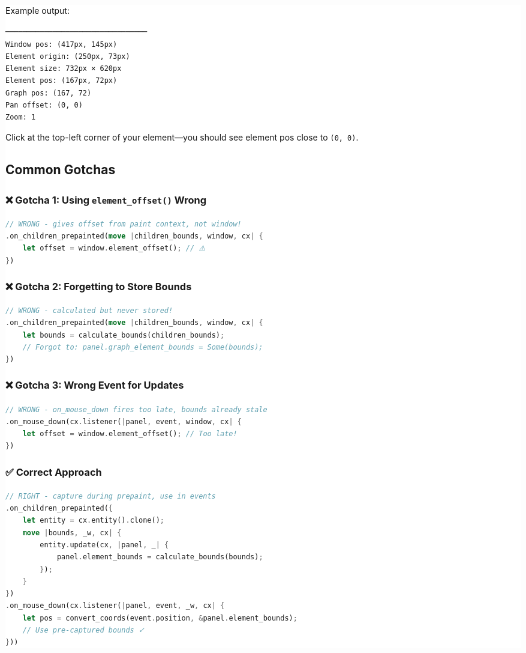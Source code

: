 Example output:
```
─────────────────────────────────
Window pos: (417px, 145px)
Element origin: (250px, 73px)
Element size: 732px × 620px
Element pos: (167px, 72px)
Graph pos: (167, 72)
Pan offset: (0, 0)
Zoom: 1
```

Click at the top-left corner of your element—you should see element pos close to `(0, 0)`.

## Common Gotchas

### ❌ Gotcha 1: Using `element_offset()` Wrong

```rust
// WRONG - gives offset from paint context, not window!
.on_children_prepainted(move |children_bounds, window, cx| {
    let offset = window.element_offset(); // ⚠️
})
```

### ❌ Gotcha 2: Forgetting to Store Bounds

```rust
// WRONG - calculated but never stored!
.on_children_prepainted(move |children_bounds, window, cx| {
    let bounds = calculate_bounds(children_bounds);
    // Forgot to: panel.graph_element_bounds = Some(bounds);
})
```

### ❌ Gotcha 3: Wrong Event for Updates

```rust
// WRONG - on_mouse_down fires too late, bounds already stale
.on_mouse_down(cx.listener(|panel, event, window, cx| {
    let offset = window.element_offset(); // Too late!
})
```

### ✅ Correct Approach

```rust
// RIGHT - capture during prepaint, use in events
.on_children_prepainted({
    let entity = cx.entity().clone();
    move |bounds, _w, cx| {
        entity.update(cx, |panel, _| {
            panel.element_bounds = calculate_bounds(bounds);
        });
    }
})
.on_mouse_down(cx.listener(|panel, event, _w, cx| {
    let pos = convert_coords(event.position, &panel.element_bounds);
    // Use pre-captured bounds ✓
}))
```
